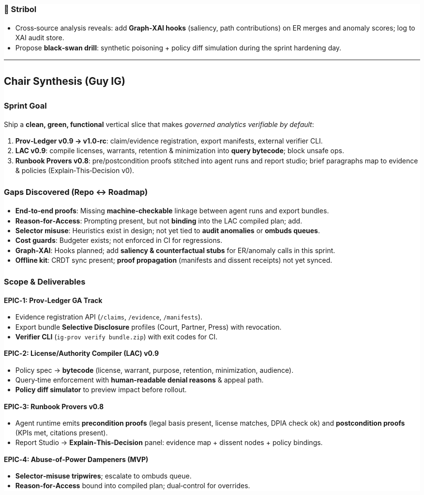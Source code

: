 ### 🧬 Stribol
- Cross‑source analysis reveals: add **Graph‑XAI hooks** (saliency, path contributions) on ER merges and anomaly scores; log to XAI audit store.
- Propose **black‑swan drill**: synthetic poisoning + policy diff simulation during the sprint hardening day.

---

## Chair Synthesis (Guy IG)

### Sprint Goal
Ship a **clean, green, functional** vertical slice that makes *governed analytics verifiable by default*:
1) **Prov‑Ledger v0.9 → v1.0‑rc**: claim/evidence registration, export manifests, external verifier CLI.
2) **LAC v0.9**: compile licenses, warrants, retention & minimization into **query bytecode**; block unsafe ops.
3) **Runbook Provers v0.8**: pre/postcondition proofs stitched into agent runs and report studio; brief paragraphs map to evidence & policies (Explain‑This‑Decision v0).

### Gaps Discovered (Repo ↔ Roadmap)
- **End‑to‑end proofs**: Missing **machine‑checkable** linkage between agent runs and export bundles.
- **Reason‑for‑Access**: Prompting present, but not **binding** into the LAC compiled plan; add.
- **Selector misuse**: Heuristics exist in design; not yet tied to **audit anomalies** or **ombuds queues**.
- **Cost guards**: Budgeter exists; not enforced in CI for regressions.
- **Graph‑XAI**: Hooks planned; add **saliency & counterfactual stubs** for ER/anomaly calls in this sprint.
- **Offline kit**: CRDT sync present; **proof propagation** (manifests and dissent receipts) not yet synced.

### Scope & Deliverables
**EPIC‑1: Prov‑Ledger GA Track**
- Evidence registration API (`/claims`, `/evidence`, `/manifests`).
- Export bundle **Selective Disclosure** profiles (Court, Partner, Press) with revocation.
- **Verifier CLI** (`ig-prov verify bundle.zip`) with exit codes for CI.

**EPIC‑2: License/Authority Compiler (LAC) v0.9**
- Policy spec → **bytecode** (license, warrant, purpose, retention, minimization, audience).
- Query‑time enforcement with **human‑readable denial reasons** & appeal path.
- **Policy diff simulator** to preview impact before rollout.

**EPIC‑3: Runbook Provers v0.8**
- Agent runtime emits **precondition proofs** (legal basis present, license matches, DPIA check ok) and **postcondition proofs** (KPIs met, citations present).
- Report Studio → **Explain‑This‑Decision** panel: evidence map + dissent nodes + policy bindings.

**EPIC‑4: Abuse‑of‑Power Dampeners (MVP)**
- **Selector‑misuse tripwires**; escalate to ombuds queue.
- **Reason‑for‑Access** bound into compiled plan; dual‑control for overrides.
